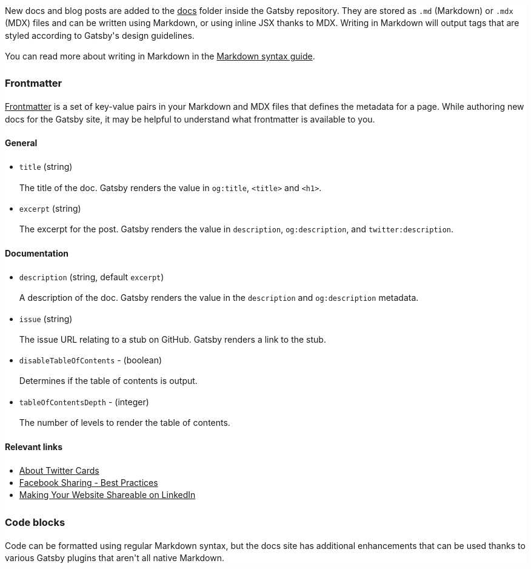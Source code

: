 New docs and blog posts are added to the [docs](https://github.com/gatsbyjs/gatsby/tree/master/docs/) folder inside the Gatsby repository. They are stored as `.md` (Markdown) or `.mdx` (MDX) files and can be written using Markdown, or using inline JSX thanks to MDX. Writing in Markdown will output tags that are styled according to Gatsby's design guidelines.

You can read more about writing in Markdown in the [Markdown syntax guide](/docs/reference/markdown-syntax/).

### Frontmatter

[Frontmatter](/docs/adding-markdown-pages/#frontmatter-for-metadata-in-markdown-files) is a set of key-value pairs in your Markdown and MDX files that defines the metadata for a page. While authoring new docs for the Gatsby site, it may be helpful to understand what frontmatter is available to you.

#### General

- `title` (string)

  The title of the doc. Gatsby renders the value in `og:title`, `<title>` and `<h1>`.

- `excerpt` (string)

  The excerpt for the post. Gatsby renders the value in `description`, `og:description`, and `twitter:description`.

#### Documentation

- `description` (string, default `excerpt`)

  A description of the doc. Gatsby renders the value in the `description` and `og:description` metadata.

- `issue` (string)

  The issue URL relating to a stub on GitHub. Gatsby renders a link to the stub.

- `disableTableOfContents` - (boolean)

  Determines if the table of contents is output.

- `tableOfContentsDepth` - (integer)

  The number of levels to render the table of contents.

#### Relevant links

- [About Twitter Cards](https://developer.twitter.com/en/docs/tweets/optimize-with-cards/overview/abouts-cards)
- [Facebook Sharing - Best Practices](https://developers.facebook.com/docs/sharing/best-practices#images)
- [Making Your Website Shareable on LinkedIn](https://www.linkedin.com/help/linkedin/answer/46687/making-your-website-shareable-on-linkedin?lang=en)

### Code blocks

Code can be formatted using regular Markdown syntax, but the docs site has additional enhancements that can be used thanks to various Gatsby plugins that aren't all native Markdown.
